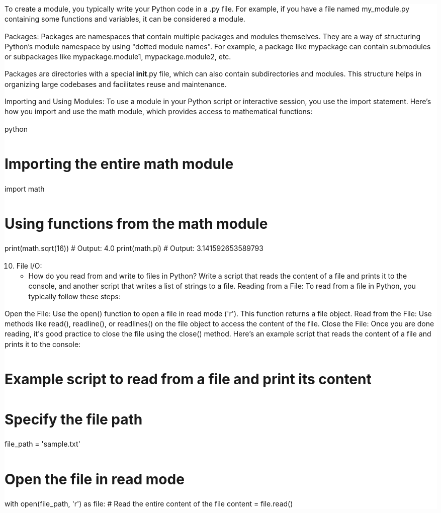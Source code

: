 To create a module, you typically write your Python code in a .py file. For example, if you have a file named my_module.py containing some functions and variables, it can be considered a module.

Packages:
Packages are namespaces that contain multiple packages and modules themselves. They are a way of structuring Python’s module namespace by using "dotted module names". For example, a package like mypackage can contain submodules or subpackages like mypackage.module1, mypackage.module2, etc.

Packages are directories with a special __init__.py file, which can also contain subdirectories and modules. This structure helps in organizing large codebases and facilitates reuse and maintenance.

Importing and Using Modules:
To use a module in your Python script or interactive session, you use the import statement. Here’s how you import and use the math module, which provides access to mathematical functions:

python

# Importing the entire math module
import math

# Using functions from the math module
print(math.sqrt(16))  # Output: 4.0
print(math.pi)  # Output: 3.141592653589793


10. File I/O:
    - How do you read from and write to files in Python? Write a script that reads the content of a file and prints it to the console, and another script that writes a list of strings to a file.
Reading from a File:
To read from a file in Python, you typically follow these steps:

Open the File: Use the open() function to open a file in read mode ('r'). This function returns a file object.
Read from the File: Use methods like read(), readline(), or readlines() on the file object to access the content of the file.
Close the File: Once you are done reading, it's good practice to close the file using the close() method.
Here’s an example script that reads the content of a file and prints it to the console:


# Example script to read from a file and print its content

# Specify the file path
file_path = 'sample.txt'

# Open the file in read mode
with open(file_path, 'r') as file:
    # Read the entire content of the file
    content = file.read()
